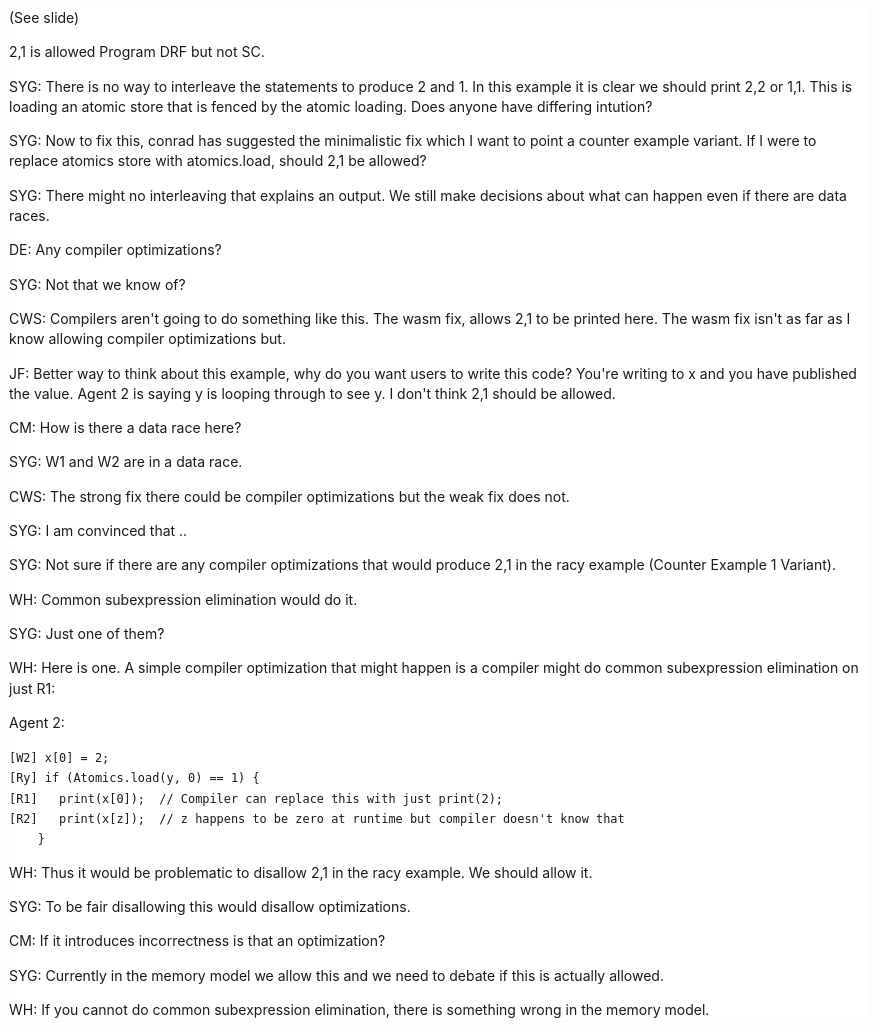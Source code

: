 (See slide)

2,1 is allowed Program DRF but not SC.

SYG: There is no way to interleave the statements to produce 2 and 1. In this example it is clear we should print 2,2 or 1,1. This is loading an atomic store that is fenced by the atomic loading. Does anyone have differing intution? 

SYG: Now to fix this, conrad has suggested the minimalistic fix which I want to point a counter example variant. If I were to replace atomics store with atomics.load, should 2,1 be allowed?

SYG: There might no interleaving that explains an output. We still make decisions about what can happen even if there are data races.

DE: Any compiler optimizations?

SYG: Not that we know of?

CWS: Compilers aren't going to do something like this. The wasm fix, allows 2,1 to be printed here. The wasm fix isn't as far as I know allowing compiler optimizations but.

JF: Better way to think about this example, why do you want users to write this code? You're writing to x and you have published the value. Agent 2 is saying y is looping through to see y. I don't think 2,1 should be allowed.

CM: How is there a data race here?

SYG: W1 and W2 are in a data race.

CWS: The strong fix there could be compiler optimizations but the weak fix does not.

SYG: I am convinced that ..

SYG: Not sure if there are any compiler optimizations that would produce 2,1 in the racy example (Counter Example 1 Variant).

WH: Common subexpression elimination would do it.

SYG: Just one of them?

WH: Here is one. A simple compiler optimization that might happen is a compiler might do common subexpression elimination on just R1:

Agent 2:
```
[W2] x[0] = 2;
[Ry] if (Atomics.load(y, 0) == 1) {
[R1]   print(x[0]);  // Compiler can replace this with just print(2);
[R2]   print(x[z]);  // z happens to be zero at runtime but compiler doesn't know that
    }
```

WH: Thus it would be problematic to disallow 2,1 in the racy example. We should allow it.

SYG: To be fair disallowing this would disallow optimizations. 

CM: If it introduces incorrectness is that an optimization? 

SYG: Currently in the memory model we allow this and we need to debate if this is actually allowed.

WH: If you cannot do common subexpression elimination, there is something wrong in the memory model.
